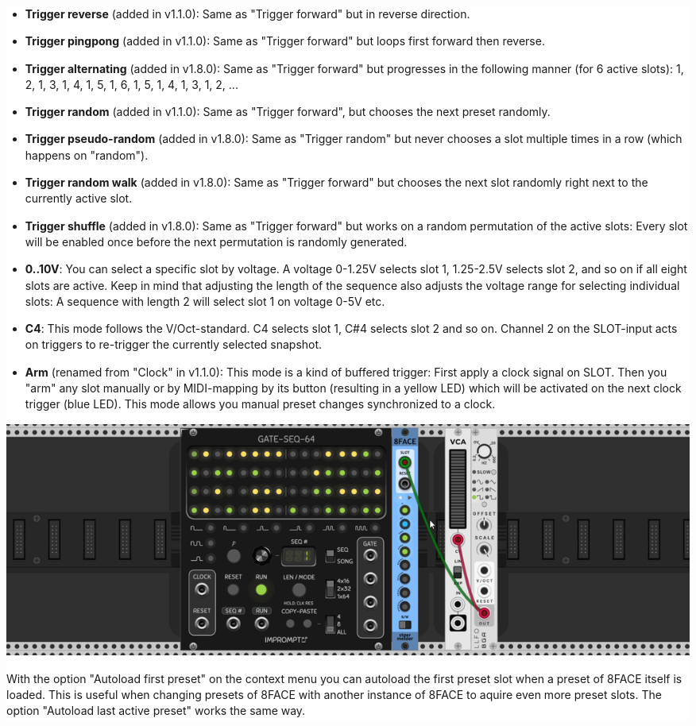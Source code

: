 - **Trigger reverse** (added in v1.1.0): Same as "Trigger forward" but in reverse direction.

- **Trigger pingpong** (added in v1.1.0): Same as "Trigger forward" but loops first forward then reverse.

- **Trigger alternating** (added in v1.8.0): Same as "Trigger forward" but progresses in the following manner (for 6 active slots): 1, 2, 1, 3, 1, 4, 1, 5, 1, 6, 1, 5, 1, 4, 1, 3, 1, 2, ...

- **Trigger random** (added in v1.1.0): Same as "Trigger forward", but chooses the next preset randomly.

- **Trigger pseudo-random** (added in v1.8.0): Same as "Trigger random" but never chooses a slot multiple times in a row (which happens on "random").

- **Trigger random walk** (added in v1.8.0): Same as "Trigger forward" but chooses the next slot randomly right next to the currently active slot.

- **Trigger shuffle** (added in v1.8.0): Same as "Trigger forward" but works on a random permutation of the active slots: Every slot will be enabled once before the next permutation is randomly generated.

- **0..10V**: You can select a specific slot by voltage. A voltage 0-1.25V selects slot 1, 1.25-2.5V selects slot 2, and so on if all eight slots are active. Keep in mind that adjusting the length of the sequence also adjusts the voltage range for selecting individual slots: A sequence with length 2 will select slot 1 on voltage 0-5V etc.

- **C4**: This mode follows the V/Oct-standard. C4 selects slot 1, C#4 selects slot 2 and so on. Channel 2 on the SLOT-input acts on triggers to re-trigger the currently selected snapshot.

- **Arm** (renamed from "Clock" in v1.1.0): This mode is a kind of buffered trigger: First apply a clock signal on SLOT. Then you "arm" any slot manually or by MIDI-mapping by its button (resulting in a yellow LED) which will be activated on the next clock trigger (blue LED). This mode allows you manual preset changes synchronized to a clock.

![8FACE arm mode](./EightFace-clock.gif)

With the option "Autoload first preset" on the context menu you can autoload the first preset slot when a preset of 8FACE itself is loaded. This is useful when changing presets of 8FACE with another instance of 8FACE to aquire even more preset slots. The option "Autoload last active preset" works the same way.
